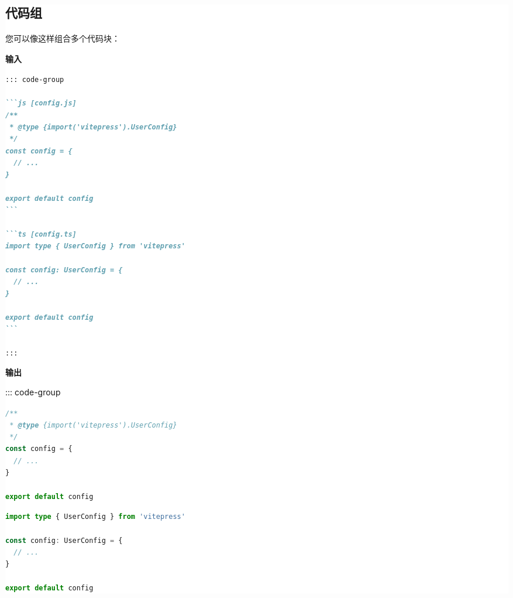 
## 代码组

您可以像这样组合多个代码块：

**输入**



````md
::: code-group

```js [config.js]
/**
 * @type {import('vitepress').UserConfig}
 */
const config = {
  // ...
}

export default config
```

```ts [config.ts]
import type { UserConfig } from 'vitepress'

const config: UserConfig = {
  // ...
}

export default config
```

:::
````

**输出**

::: code-group

```js [config.js]
/**
 * @type {import('vitepress').UserConfig}
 */
const config = {
  // ...
}

export default config
```

```ts [config.ts]
import type { UserConfig } from 'vitepress'

const config: UserConfig = {
  // ...
}

export default config
```
